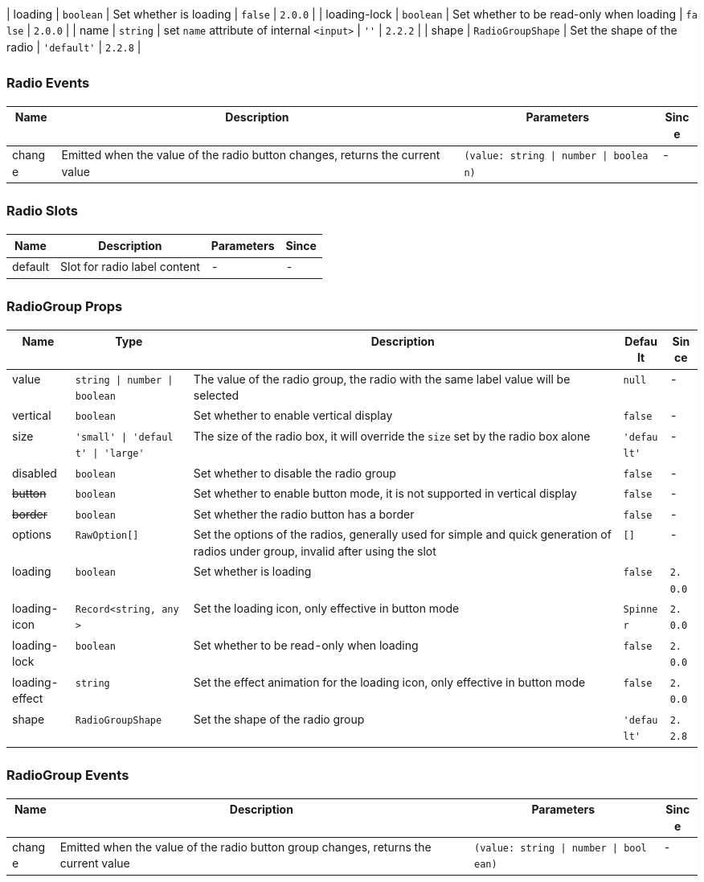 | loading      | `boolean`                                        | Set whether is loading                                                                                                   | `false`     | `2.0.0` |
| loading-lock | `boolean`                                        | Set whether to be read-only when loading                                                                                 | `false`     | `2.0.0` |
| name         | `string`                                         | set `name` attribute of internal `<input>`                                                                               | `''`        | `2.2.2` |
| shape        | `RadioGroupShape`                                | Set the shape of the radio                                                                                               | `'default'` | `2.2.8` |

### Radio Events

| Name   | Description                                                                   | Parameters                             | Since |
| ------ | ----------------------------------------------------------------------------- | -------------------------------------- | ----- |
| change | Emitted when the value of the radio button changes, returns the current value | `(value: string \| number \| boolean)` | -     |

### Radio Slots

| Name    | Description                  | Parameters | Since |
| ------- | ---------------------------- | ---------- | ----- |
| default | Slot for radio label content | -          | -     |

### RadioGroup Props

| Name           | Type                              | Description                                                                                                                       | Default     | Since   |
| -------------- | --------------------------------- | --------------------------------------------------------------------------------------------------------------------------------- | ----------- | ------- |
| value          | `string \| number \| boolean`     | The value of the radio group, the radio with the same label value will be selected                                                | `null`      | -       |
| vertical       | `boolean`                         | Set whether to enable vertical display                                                                                            | `false`     | -       |
| size           | `'small' \| 'default' \| 'large'` | The size of the radio box, it will override the `size` set by the radio box alone                                                 | `'default'` | -       |
| disabled       | `boolean`                         | Set whether to disable the radio group                                                                                            | `false`     | -       |
| ~~button~~     | `boolean`                         | Set whether to enable button mode, it is not supported in vertical display                                                        | `false`     | -       |
| ~~border~~     | `boolean`                         | Set whether the radio button has a border                                                                                         | `false`     | -       |
| options        | `RawOption[]`                     | Set the options of the radios, generally used for simple and quick generation of radios under group, invalid after using the slot | `[]`        | -       |
| loading        | `boolean`                         | Set whether is loading                                                                                                            | `false`     | `2.0.0` |
| loading-icon   | `Record<string, any>`             | Set the loading icon, only effective in button mode                                                                               | `Spinner`   | `2.0.0` |
| loading-lock   | `boolean`                         | Set whether to be read-only when loading                                                                                          | `false`     | `2.0.0` |
| loading-effect | `string`                          | Set the effect animation for the loading icon, only effective in button mode                                                      | `false`     | `2.0.0` |
| shape          | `RadioGroupShape`                 | Set the shape of the radio group                                                                                                  | `'default'` | `2.2.8` |

### RadioGroup Events

| Name   | Description                                                                         | Parameters                             | Since |
| ------ | ----------------------------------------------------------------------------------- | -------------------------------------- | ----- |
| change | Emitted when the value of the radio button group changes, returns the current value | `(value: string \| number \| boolean)` | -     |
